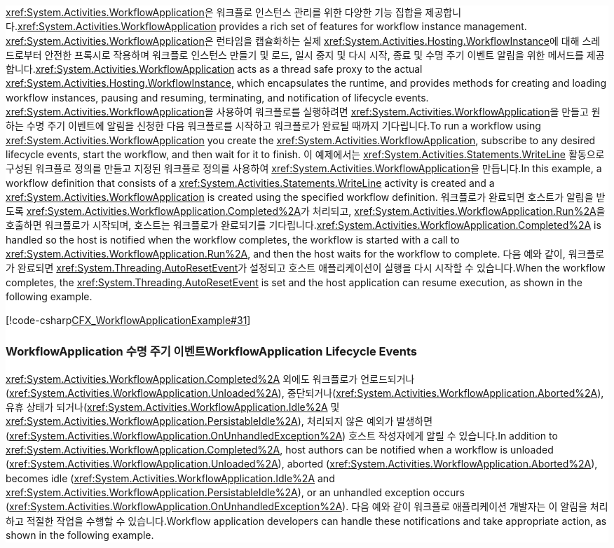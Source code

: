  <span data-ttu-id="436a1-133"><xref:System.Activities.WorkflowApplication>은 워크플로 인스턴스 관리를 위한 다양한 기능 집합을 제공합니다.</span><span class="sxs-lookup"><span data-stu-id="436a1-133"><xref:System.Activities.WorkflowApplication> provides a rich set of features for workflow instance management.</span></span> <span data-ttu-id="436a1-134"><xref:System.Activities.WorkflowApplication>은 런타임을 캡슐화하는 실제 <xref:System.Activities.Hosting.WorkflowInstance>에 대해 스레드로부터 안전한 프록시로 작용하며 워크플로 인스턴스 만들기 및 로드, 일시 중지 및 다시 시작, 종료 및 수명 주기 이벤트 알림을 위한 메서드를 제공합니다.</span><span class="sxs-lookup"><span data-stu-id="436a1-134"><xref:System.Activities.WorkflowApplication> acts as a thread safe proxy to the actual  <xref:System.Activities.Hosting.WorkflowInstance>, which encapsulates the runtime, and provides methods for creating and loading workflow instances, pausing and resuming, terminating, and notification of lifecycle events.</span></span> <span data-ttu-id="436a1-135"><xref:System.Activities.WorkflowApplication>을 사용하여 워크플로를 실행하려면 <xref:System.Activities.WorkflowApplication>을 만들고 원하는 수명 주기 이벤트에 알림을 신청한 다음 워크플로를 시작하고 워크플로가 완료될 때까지 기다립니다.</span><span class="sxs-lookup"><span data-stu-id="436a1-135">To run a workflow using <xref:System.Activities.WorkflowApplication> you create the <xref:System.Activities.WorkflowApplication>, subscribe to any desired lifecycle events, start the workflow, and then wait for it to finish.</span></span> <span data-ttu-id="436a1-136">이 예제에서는 <xref:System.Activities.Statements.WriteLine> 활동으로 구성된 워크플로 정의를 만들고 지정된 워크플로 정의를 사용하여 <xref:System.Activities.WorkflowApplication>을 만듭니다.</span><span class="sxs-lookup"><span data-stu-id="436a1-136">In this example, a workflow definition that consists of a <xref:System.Activities.Statements.WriteLine> activity is created and a <xref:System.Activities.WorkflowApplication> is created using the specified workflow definition.</span></span> <span data-ttu-id="436a1-137">워크플로가 완료되면 호스트가 알림을 받도록 <xref:System.Activities.WorkflowApplication.Completed%2A>가 처리되고, <xref:System.Activities.WorkflowApplication.Run%2A>을 호출하면 워크플로가 시작되며, 호스트는 워크플로가 완료되기를 기다립니다.</span><span class="sxs-lookup"><span data-stu-id="436a1-137"><xref:System.Activities.WorkflowApplication.Completed%2A> is handled so the host is notified when the workflow completes, the workflow is started with a call to <xref:System.Activities.WorkflowApplication.Run%2A>, and then the host waits for the workflow to complete.</span></span> <span data-ttu-id="436a1-138">다음 예와 같이, 워크플로가 완료되면 <xref:System.Threading.AutoResetEvent>가 설정되고 호스트 애플리케이션이 실행을 다시 시작할 수 있습니다.</span><span class="sxs-lookup"><span data-stu-id="436a1-138">When the workflow completes, the <xref:System.Threading.AutoResetEvent> is set and the host application can resume execution, as shown in the following example.</span></span>  
  
 [!code-csharp[CFX_WorkflowApplicationExample#31](~/samples/snippets/csharp/VS_Snippets_CFX/cfx_workflowapplicationexample/cs/program.cs#31)]  
  
### <a name="workflowapplication-lifecycle-events"></a><span data-ttu-id="436a1-139">WorkflowApplication 수명 주기 이벤트</span><span class="sxs-lookup"><span data-stu-id="436a1-139">WorkflowApplication Lifecycle Events</span></span>  
 <span data-ttu-id="436a1-140"><xref:System.Activities.WorkflowApplication.Completed%2A> 외에도 워크플로가 언로드되거나(<xref:System.Activities.WorkflowApplication.Unloaded%2A>), 중단되거나(<xref:System.Activities.WorkflowApplication.Aborted%2A>), 유휴 상태가 되거나(<xref:System.Activities.WorkflowApplication.Idle%2A> 및 <xref:System.Activities.WorkflowApplication.PersistableIdle%2A>), 처리되지 않은 예외가 발생하면(<xref:System.Activities.WorkflowApplication.OnUnhandledException%2A>) 호스트 작성자에게 알릴 수 있습니다.</span><span class="sxs-lookup"><span data-stu-id="436a1-140">In addition to <xref:System.Activities.WorkflowApplication.Completed%2A>, host authors can be notified when a workflow is unloaded (<xref:System.Activities.WorkflowApplication.Unloaded%2A>), aborted (<xref:System.Activities.WorkflowApplication.Aborted%2A>), becomes idle (<xref:System.Activities.WorkflowApplication.Idle%2A> and <xref:System.Activities.WorkflowApplication.PersistableIdle%2A>), or an unhandled exception occurs (<xref:System.Activities.WorkflowApplication.OnUnhandledException%2A>).</span></span> <span data-ttu-id="436a1-141">다음 예와 같이 워크플로 애플리케이션 개발자는 이 알림을 처리하고 적절한 작업을 수행할 수 있습니다.</span><span class="sxs-lookup"><span data-stu-id="436a1-141">Workflow application developers can handle these notifications and take appropriate action, as shown in the following example.</span></span>  
  